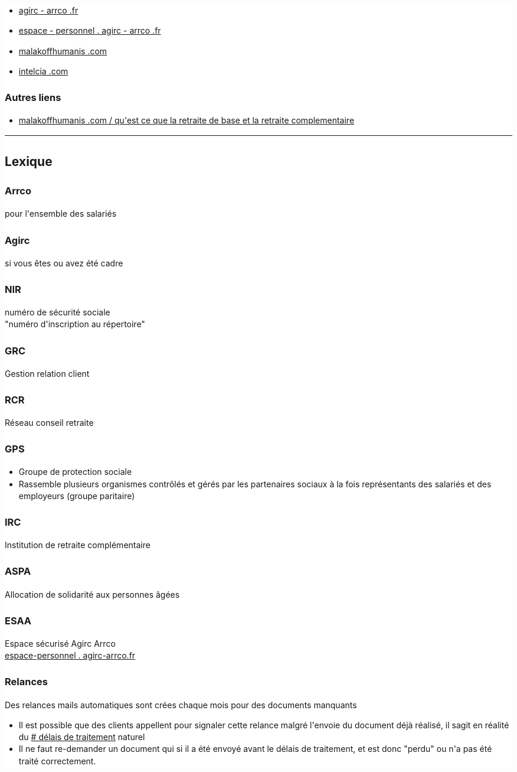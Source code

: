 - [agirc - arrco .fr](https://agirc-arrco.fr/)
- [espace - personnel . agirc - arrco .fr](https://espace-personnel.agirc-arrco.fr/)

- [malakoffhumanis .com](https://www.malakoffhumanis.com)

- [intelcia .com](https://www.intelcia.com)

### Autres liens
- [malakoffhumanis .com / qu'est ce que la retraite de base et la retraite complementaire](https://www.malakoffhumanis.com/faq/contents/qu-est-ce-que-la-retraite-de-base-et-la-retraite-complementaire) 

---

## Lexique

### Arrco
pour l'ensemble des salariés

### Agirc
si vous êtes ou avez été cadre

### NIR
numéro de sécurité sociale  
"numéro d'inscription au répertoire"  

### GRC
Gestion relation client

### RCR
Réseau conseil retraite

### GPS
- Groupe de protection sociale  
- Rassemble plusieurs organismes contrôlés et gérés par les partenaires sociaux à la fois représentants des salariés et des employeurs (groupe paritaire)

### IRC
Institution de retraite complémentaire

### ASPA
Allocation de solidarité aux personnes âgées

### ESAA
Espace sécurisé Agirc Arrco  
[espace-personnel . agirc-arrco.fr](https://espace-personnel.agirc-arrco.fr/)

### Relances
Des relances mails automatiques sont crées chaque mois pour des documents manquants
- Il est possible que des clients appellent pour signaler cette relance malgré l'envoie du document déjà réalisé, il sagit en réalité du [# délais de traitement](#délais-de-traitement) naturel
- Il ne faut re-demander un document qui si il a été envoyé avant le délais de traitement, et est donc "perdu" ou n'a pas été traité correctement.
